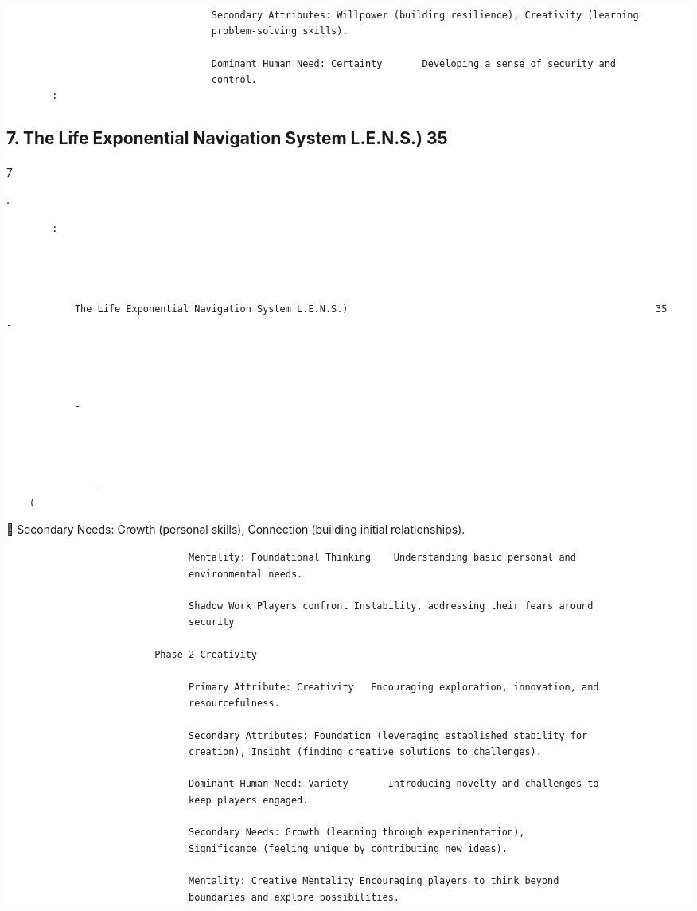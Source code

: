                                         Secondary Attributes: Willpower (building resilience), Creativity (learning
                                        problem-solving skills).

                                        Dominant Human Need: Certainty       Developing a sense of security and
                                        control.
            :

## 7. The Life Exponential Navigation System L.E.N.S.)                                                      35



7




.




            :




                The Life Exponential Navigation System L.E.N.S.)                                                      35
    -




                -




                    -
        (
                                    Secondary Needs: Growth (personal skills), Connection (building initial
                                    relationships).

                                    Mentality: Foundational Thinking    Understanding basic personal and
                                    environmental needs.

                                    Shadow Work Players confront Instability, addressing their fears around
                                    security

                              Phase 2 Creativity

                                    Primary Attribute: Creativity   Encouraging exploration, innovation, and
                                    resourcefulness.

                                    Secondary Attributes: Foundation (leveraging established stability for
                                    creation), Insight (finding creative solutions to challenges).

                                    Dominant Human Need: Variety       Introducing novelty and challenges to
                                    keep players engaged.

                                    Secondary Needs: Growth (learning through experimentation),
                                    Significance (feeling unique by contributing new ideas).

                                    Mentality: Creative Mentality Encouraging players to think beyond
                                    boundaries and explore possibilities.
